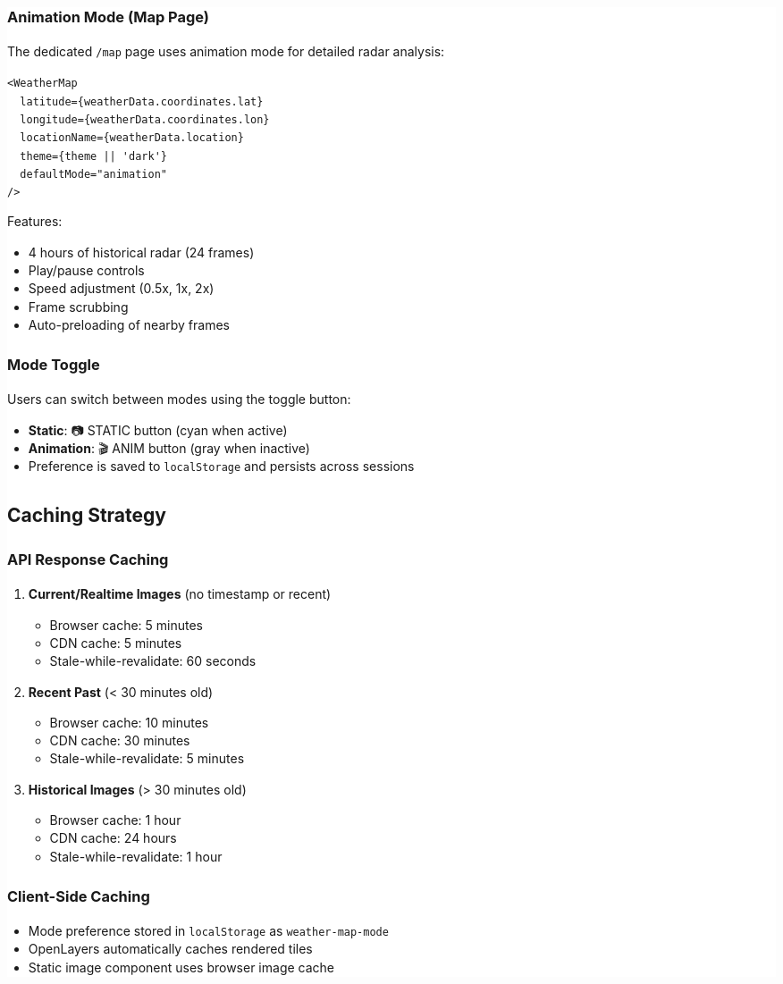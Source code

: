 ### Animation Mode (Map Page)

The dedicated `/map` page uses animation mode for detailed radar analysis:

```tsx
<WeatherMap 
  latitude={weatherData.coordinates.lat}
  longitude={weatherData.coordinates.lon}
  locationName={weatherData.location}
  theme={theme || 'dark'}
  defaultMode="animation"
/>
```

Features:
- 4 hours of historical radar (24 frames)
- Play/pause controls
- Speed adjustment (0.5x, 1x, 2x)
- Frame scrubbing
- Auto-preloading of nearby frames

### Mode Toggle

Users can switch between modes using the toggle button:
- **Static**: 📷 STATIC button (cyan when active)
- **Animation**: 🎬 ANIM button (gray when inactive)
- Preference is saved to `localStorage` and persists across sessions

## Caching Strategy

### API Response Caching

1. **Current/Realtime Images** (no timestamp or recent)
   - Browser cache: 5 minutes
   - CDN cache: 5 minutes
   - Stale-while-revalidate: 60 seconds

2. **Recent Past** (< 30 minutes old)
   - Browser cache: 10 minutes
   - CDN cache: 30 minutes
   - Stale-while-revalidate: 5 minutes

3. **Historical Images** (> 30 minutes old)
   - Browser cache: 1 hour
   - CDN cache: 24 hours
   - Stale-while-revalidate: 1 hour

### Client-Side Caching

- Mode preference stored in `localStorage` as `weather-map-mode`
- OpenLayers automatically caches rendered tiles
- Static image component uses browser image cache
